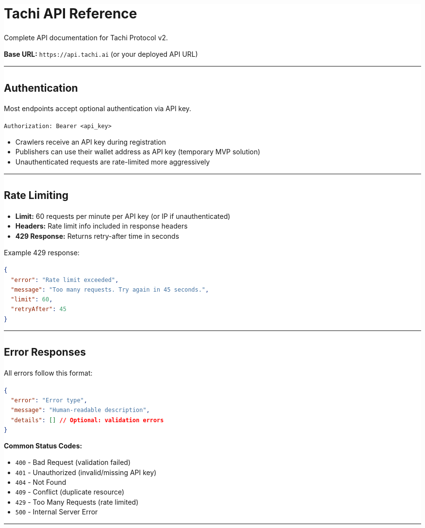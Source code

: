 # Tachi API Reference

Complete API documentation for Tachi Protocol v2.

**Base URL:** `https://api.tachi.ai` (or your deployed API URL)

---

## Authentication

Most endpoints accept optional authentication via API key.

```
Authorization: Bearer <api_key>
```

- Crawlers receive an API key during registration
- Publishers can use their wallet address as API key (temporary MVP solution)
- Unauthenticated requests are rate-limited more aggressively

---

## Rate Limiting

- **Limit:** 60 requests per minute per API key (or IP if unauthenticated)
- **Headers:** Rate limit info included in response headers
- **429 Response:** Returns retry-after time in seconds

Example 429 response:
```json
{
  "error": "Rate limit exceeded",
  "message": "Too many requests. Try again in 45 seconds.",
  "limit": 60,
  "retryAfter": 45
}
```

---

## Error Responses

All errors follow this format:

```json
{
  "error": "Error type",
  "message": "Human-readable description",
  "details": [] // Optional: validation errors
}
```

**Common Status Codes:**
- `400` - Bad Request (validation failed)
- `401` - Unauthorized (invalid/missing API key)
- `404` - Not Found
- `409` - Conflict (duplicate resource)
- `429` - Too Many Requests (rate limited)
- `500` - Internal Server Error

---